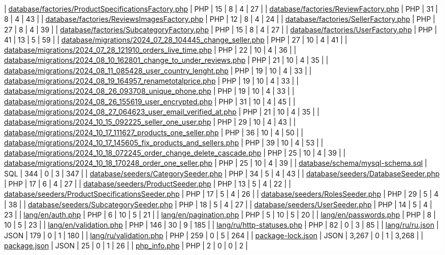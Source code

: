 | [database/factories/ProductSpecificationsFactory.php](/database/factories/ProductSpecificationsFactory.php) | PHP | 15 | 8 | 4 | 27 |
| [database/factories/ReviewFactory.php](/database/factories/ReviewFactory.php) | PHP | 31 | 8 | 4 | 43 |
| [database/factories/ReviewsImagesFactory.php](/database/factories/ReviewsImagesFactory.php) | PHP | 12 | 8 | 4 | 24 |
| [database/factories/SellerFactory.php](/database/factories/SellerFactory.php) | PHP | 27 | 8 | 4 | 39 |
| [database/factories/SubcategoryFactory.php](/database/factories/SubcategoryFactory.php) | PHP | 15 | 8 | 4 | 27 |
| [database/factories/UserFactory.php](/database/factories/UserFactory.php) | PHP | 41 | 13 | 5 | 59 |
| [database/migrations/2024_07_28_104445_change_seller.php](/database/migrations/2024_07_28_104445_change_seller.php) | PHP | 27 | 10 | 4 | 41 |
| [database/migrations/2024_07_28_121910_orders_live_time.php](/database/migrations/2024_07_28_121910_orders_live_time.php) | PHP | 22 | 10 | 4 | 36 |
| [database/migrations/2024_08_10_162801_change_to_under_reviews.php](/database/migrations/2024_08_10_162801_change_to_under_reviews.php) | PHP | 21 | 10 | 4 | 35 |
| [database/migrations/2024_08_11_085428_user_country_lenght.php](/database/migrations/2024_08_11_085428_user_country_lenght.php) | PHP | 19 | 10 | 4 | 33 |
| [database/migrations/2024_08_19_164957_renametotalprice.php](/database/migrations/2024_08_19_164957_renametotalprice.php) | PHP | 19 | 10 | 4 | 33 |
| [database/migrations/2024_08_26_093708_unique_phone.php](/database/migrations/2024_08_26_093708_unique_phone.php) | PHP | 19 | 10 | 4 | 33 |
| [database/migrations/2024_08_26_155619_user_encrypted.php](/database/migrations/2024_08_26_155619_user_encrypted.php) | PHP | 31 | 10 | 4 | 45 |
| [database/migrations/2024_08_27_064623_user_email_verified_at.php](/database/migrations/2024_08_27_064623_user_email_verified_at.php) | PHP | 21 | 10 | 4 | 35 |
| [database/migrations/2024_10_15_092225_seller_one_user.php](/database/migrations/2024_10_15_092225_seller_one_user.php) | PHP | 29 | 10 | 4 | 43 |
| [database/migrations/2024_10_17_111627_products_one_seller.php](/database/migrations/2024_10_17_111627_products_one_seller.php) | PHP | 36 | 10 | 4 | 50 |
| [database/migrations/2024_10_17_145605_fix_products_and_sellers.php](/database/migrations/2024_10_17_145605_fix_products_and_sellers.php) | PHP | 39 | 10 | 4 | 53 |
| [database/migrations/2024_10_18_072245_order_change_delete_cascade.php](/database/migrations/2024_10_18_072245_order_change_delete_cascade.php) | PHP | 25 | 10 | 4 | 39 |
| [database/migrations/2024_10_18_170248_order_one_seller.php](/database/migrations/2024_10_18_170248_order_one_seller.php) | PHP | 25 | 10 | 4 | 39 |
| [database/schema/mysql-schema.sql](/database/schema/mysql-schema.sql) | SQL | 344 | 0 | 3 | 347 |
| [database/seeders/CategorySeeder.php](/database/seeders/CategorySeeder.php) | PHP | 34 | 5 | 4 | 43 |
| [database/seeders/DatabaseSeeder.php](/database/seeders/DatabaseSeeder.php) | PHP | 17 | 6 | 4 | 27 |
| [database/seeders/ProductSeeder.php](/database/seeders/ProductSeeder.php) | PHP | 13 | 5 | 4 | 22 |
| [database/seeders/ProductSpecificationsSeeder.php](/database/seeders/ProductSpecificationsSeeder.php) | PHP | 17 | 5 | 4 | 26 |
| [database/seeders/RolesSeeder.php](/database/seeders/RolesSeeder.php) | PHP | 29 | 5 | 4 | 38 |
| [database/seeders/SubcategorySeeder.php](/database/seeders/SubcategorySeeder.php) | PHP | 18 | 5 | 4 | 27 |
| [database/seeders/UserSeeder.php](/database/seeders/UserSeeder.php) | PHP | 14 | 5 | 4 | 23 |
| [lang/en/auth.php](/lang/en/auth.php) | PHP | 6 | 10 | 5 | 21 |
| [lang/en/pagination.php](/lang/en/pagination.php) | PHP | 5 | 10 | 5 | 20 |
| [lang/en/passwords.php](/lang/en/passwords.php) | PHP | 8 | 10 | 5 | 23 |
| [lang/en/validation.php](/lang/en/validation.php) | PHP | 146 | 30 | 9 | 185 |
| [lang/ru/http-statuses.php](/lang/ru/http-statuses.php) | PHP | 82 | 0 | 3 | 85 |
| [lang/ru/ru.json](/lang/ru/ru.json) | JSON | 179 | 0 | 1 | 180 |
| [lang/ru/validation.php](/lang/ru/validation.php) | PHP | 259 | 0 | 5 | 264 |
| [package-lock.json](/package-lock.json) | JSON | 3,267 | 0 | 1 | 3,268 |
| [package.json](/package.json) | JSON | 25 | 0 | 1 | 26 |
| [php_info.php](/php_info.php) | PHP | 2 | 0 | 0 | 2 |